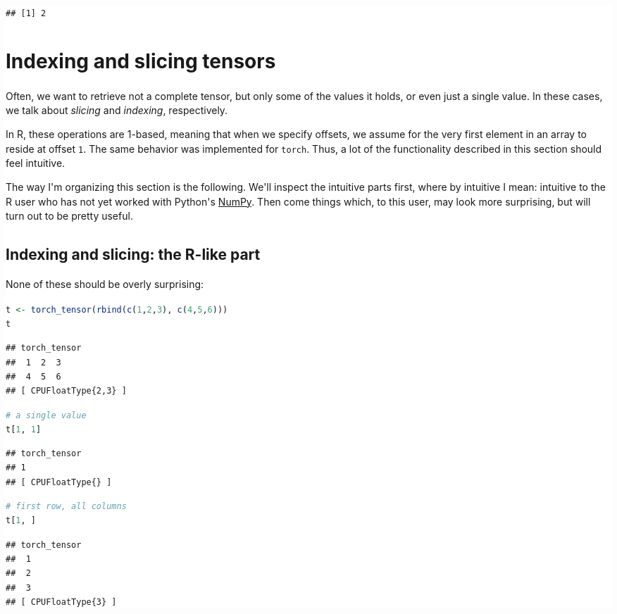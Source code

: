 ```
## [1] 2
```

# Indexing and slicing tensors

Often, we want to retrieve not a complete tensor, but only some of the values it holds, or even just a single value. In these cases, we talk about *slicing* and *indexing*, respectively.

In R, these operations are 1-based, meaning that when we specify offsets, we assume for the very first element in an array to reside at offset `1`. The same behavior was implemented for `torch`. Thus, a lot of the functionality described in this section should feel intuitive.

The way I'm organizing this section is the following. We'll inspect the intuitive parts first, where by intuitive I mean: intuitive to the R user who has not yet worked with Python's [NumPy](https://numpy.org/). Then come things which, to this user, may look more surprising, but will turn out to be pretty useful.

## Indexing and slicing: the R-like part

None of these should be overly surprising:


```r
t <- torch_tensor(rbind(c(1,2,3), c(4,5,6)))
t
```

```
## torch_tensor
##  1  2  3
##  4  5  6
## [ CPUFloatType{2,3} ]
```

```r
# a single value
t[1, 1]
```

```
## torch_tensor
## 1
## [ CPUFloatType{} ]
```

```r
# first row, all columns
t[1, ]
```

```
## torch_tensor
##  1
##  2
##  3
## [ CPUFloatType{3} ]
```


[^1]: Although the assumption may be tempting, "contiguous" does not correspond to what we'd call "contiguous in memory" in casual language.
[^2]: For correctness' sake, `contiguous()` will only make a copy if the tensor it is called on is *not contiguous already.*